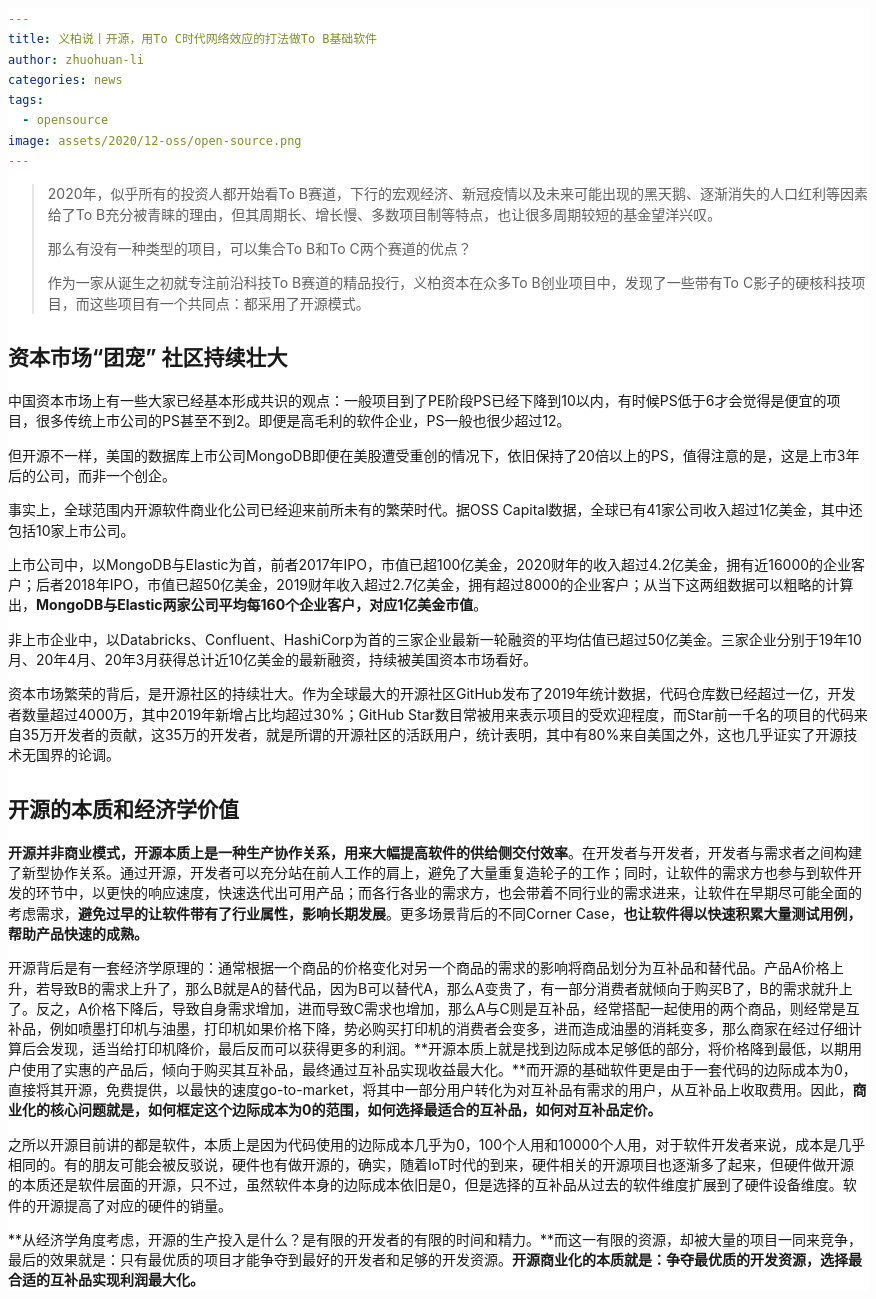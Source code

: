```yaml
---
title: 义柏说丨开源，用To C时代网络效应的打法做To B基础软件
author: zhuohuan-li
categories: news
tags:
  - opensource
image: assets/2020/12-oss/open-source.png
---
```


> 2020年，似乎所有的投资人都开始看To B赛道，下行的宏观经济、新冠疫情以及未来可能出现的黑天鹅、逐渐消失的人口红利等因素给了To B充分被青睐的理由，但其周期长、增长慢、多数项目制等特点，也让很多周期较短的基金望洋兴叹。
>
> 那么有没有一种类型的项目，可以集合To B和To C两个赛道的优点？
>
> 作为一家从诞生之初就专注前沿科技To B赛道的精品投行，义柏资本在众多To B创业项目中，发现了一些带有To C影子的硬核科技项目，而这些项目有一个共同点：都采用了开源模式。

## 资本市场“团宠” 社区持续壮大

中国资本市场上有一些大家已经基本形成共识的观点：一般项目到了PE阶段PS已经下降到10以内，有时候PS低于6才会觉得是便宜的项目，很多传统上市公司的PS甚至不到2。即便是高毛利的软件企业，PS一般也很少超过12。

但开源不一样，美国的数据库上市公司MongoDB即便在美股遭受重创的情况下，依旧保持了20倍以上的PS，值得注意的是，这是上市3年后的公司，而非一个创企。

事实上，全球范围内开源软件商业化公司已经迎来前所未有的繁荣时代。据OSS Capital数据，全球已有41家公司收入超过1亿美金，其中还包括10家上市公司。

上市公司中，以MongoDB与Elastic为首，前者2017年IPO，市值已超100亿美金，2020财年的收入超过4.2亿美金，拥有近16000的企业客户；后者2018年IPO，市值已超50亿美金，2019财年收入超过2.7亿美金，拥有超过8000的企业客户；从当下这两组数据可以粗略的计算出，**MongoDB与Elastic两家公司平均每160个企业客户，对应1亿美金市值**。

非上市企业中，以Databricks、Confluent、HashiCorp为首的三家企业最新一轮融资的平均估值已超过50亿美金。三家企业分别于19年10月、20年4月、20年3月获得总计近10亿美金的最新融资，持续被美国资本市场看好。

资本市场繁荣的背后，是开源社区的持续壮大。作为全球最大的开源社区GitHub发布了2019年统计数据，代码仓库数已经超过一亿，开发者数量超过4000万，其中2019年新增占比均超过30%；GitHub Star数目常被用来表示项目的受欢迎程度，而Star前一千名的项目的代码来自35万开发者的贡献，这35万的开发者，就是所谓的开源社区的活跃用户，统计表明，其中有80%来自美国之外，这也几乎证实了开源技术无国界的论调。

## 开源的本质和经济学价值

**开源并非商业模式，开源本质上是一种生产协作关系，用来大幅提高软件的供给侧交付效率**。在开发者与开发者，开发者与需求者之间构建了新型协作关系。通过开源，开发者可以充分站在前人工作的肩上，避免了大量重复造轮子的工作；同时，让软件的需求方也参与到软件开发的环节中，以更快的响应速度，快速迭代出可用产品；而各行各业的需求方，也会带着不同行业的需求进来，让软件在早期尽可能全面的考虑需求，**避免过早的让软件带有了行业属性，影响长期发展**。更多场景背后的不同Corner Case，**也让软件得以快速积累大量测试用例，帮助产品快速的成熟。**

开源背后是有一套经济学原理的：通常根据一个商品的价格变化对另一个商品的需求的影响将商品划分为互补品和替代品。产品A价格上升，若导致B的需求上升了，那么B就是A的替代品，因为B可以替代A，那么A变贵了，有一部分消费者就倾向于购买B了，B的需求就升上了。反之，A价格下降后，导致自身需求增加，进而导致C需求也增加，那么A与C则是互补品，经常搭配一起使用的两个商品，则经常是互补品，例如喷墨打印机与油墨，打印机如果价格下降，势必购买打印机的消费者会变多，进而造成油墨的消耗变多，那么商家在经过仔细计算后会发现，适当给打印机降价，最后反而可以获得更多的利润。**开源本质上就是找到边际成本足够低的部分，将价格降到最低，以期用户使用了实惠的产品后，倾向于购买其互补品，最终通过互补品实现收益最大化。**而开源的基础软件更是由于一套代码的边际成本为0，直接将其开源，免费提供，以最快的速度go-to-market，将其中一部分用户转化为对互补品有需求的用户，从互补品上收取费用。因此，**商业化的核心问题就是，如何框定这个边际成本为0的范围，如何选择最适合的互补品，如何对互补品定价。**

之所以开源目前讲的都是软件，本质上是因为代码使用的边际成本几乎为0，100个人用和10000个人用，对于软件开发者来说，成本是几乎相同的。有的朋友可能会被反驳说，硬件也有做开源的，确实，随着IoT时代的到来，硬件相关的开源项目也逐渐多了起来，但硬件做开源的本质还是软件层面的开源，只不过，虽然软件本身的边际成本依旧是0，但是选择的互补品从过去的软件维度扩展到了硬件设备维度。软件的开源提高了对应的硬件的销量。

**从经济学角度考虑，开源的生产投入是什么？是有限的开发者的有限的时间和精力。**而这一有限的资源，却被大量的项目一同来竞争，最后的效果就是：只有最优质的项目才能争夺到最好的开发者和足够的开发资源。**开源商业化的本质就是：争夺最优质的开发资源，选择最合适的互补品实现利润最大化。**
